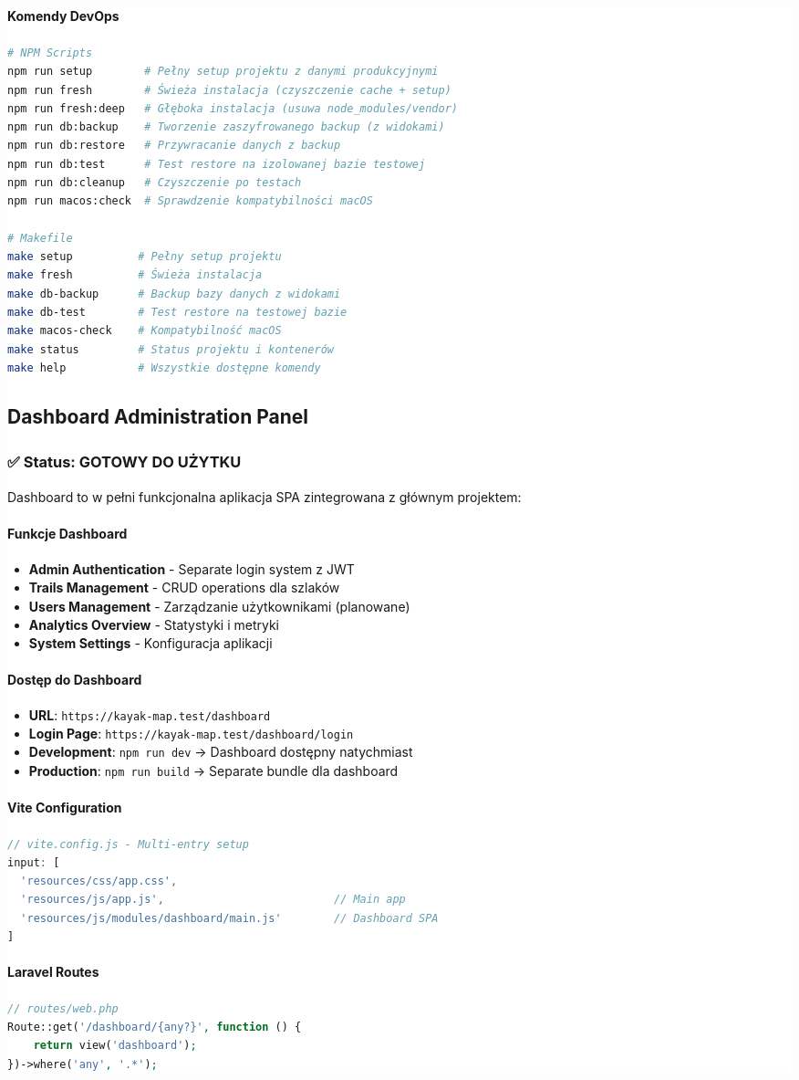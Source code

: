 #### Komendy DevOps
```bash
# NPM Scripts
npm run setup        # Pełny setup projektu z danymi produkcyjnymi
npm run fresh        # Świeża instalacja (czyszczenie cache + setup)
npm run fresh:deep   # Głęboka instalacja (usuwa node_modules/vendor)
npm run db:backup    # Tworzenie zaszyfrowanego backup (z widokami)
npm run db:restore   # Przywracanie danych z backup
npm run db:test      # Test restore na izolowanej bazie testowej
npm run db:cleanup   # Czyszczenie po testach
npm run macos:check  # Sprawdzenie kompatybilności macOS

# Makefile
make setup          # Pełny setup projektu
make fresh          # Świeża instalacja
make db-backup      # Backup bazy danych z widokami
make db-test        # Test restore na testowej bazie
make macos-check    # Kompatybilność macOS
make status         # Status projektu i kontenerów
make help           # Wszystkie dostępne komendy
```

## Dashboard Administration Panel

### ✅ **Status: GOTOWY DO UŻYTKU**

Dashboard to w pełni funkcjonalna aplikacja SPA zintegrowana z głównym projektem:

#### **Funkcje Dashboard**
- **Admin Authentication** - Separate login system z JWT
- **Trails Management** - CRUD operations dla szlaków
- **Users Management** - Zarządzanie użytkownikami (planowane)
- **Analytics Overview** - Statystyki i metryki
- **System Settings** - Konfiguracja aplikacji

#### **Dostęp do Dashboard**
- **URL**: `https://kayak-map.test/dashboard`
- **Login Page**: `https://kayak-map.test/dashboard/login`
- **Development**: `npm run dev` → Dashboard dostępny natychmiast
- **Production**: `npm run build` → Separate bundle dla dashboard

#### **Vite Configuration**
```javascript
// vite.config.js - Multi-entry setup
input: [
  'resources/css/app.css',
  'resources/js/app.js',                          // Main app
  'resources/js/modules/dashboard/main.js'        // Dashboard SPA
]
```

#### **Laravel Routes**
```php
// routes/web.php
Route::get('/dashboard/{any?}', function () {
    return view('dashboard');
})->where('any', '.*');
```
